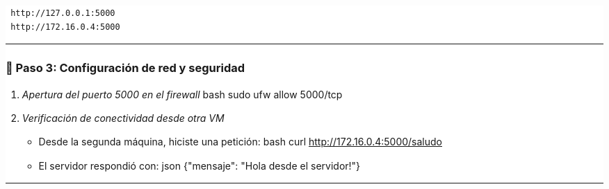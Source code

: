      http://127.0.0.1:5000
     http://172.16.0.4:5000
     

---

### 🔐 Paso 3: Configuración de red y seguridad

1. *Apertura del puerto 5000 en el firewall*
   bash
   sudo ufw allow 5000/tcp
   

2. *Verificación de conectividad desde otra VM*
   - Desde la segunda máquina, hiciste una petición:
     bash
     curl http://172.16.0.4:5000/saludo
     

   - El servidor respondió con:
     json
     {"mensaje": "Hola desde el servidor!"}
     

---
